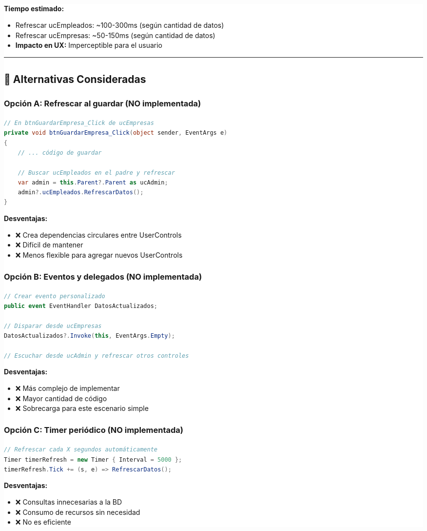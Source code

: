 **Tiempo estimado:**
- Refrescar ucEmpleados: ~100-300ms (según cantidad de datos)
- Refrescar ucEmpresas: ~50-150ms (según cantidad de datos)
- **Impacto en UX:** Imperceptible para el usuario

---

## 🔄 Alternativas Consideradas

### **Opción A: Refrescar al guardar (NO implementada)**
```csharp
// En btnGuardarEmpresa_Click de ucEmpresas
private void btnGuardarEmpresa_Click(object sender, EventArgs e)
{
    // ... código de guardar
    
    // Buscar ucEmpleados en el padre y refrescar
    var admin = this.Parent?.Parent as ucAdmin;
    admin?.ucEmpleados.RefrescarDatos();
}
```

**Desventajas:**
- ❌ Crea dependencias circulares entre UserControls
- ❌ Difícil de mantener
- ❌ Menos flexible para agregar nuevos UserControls

### **Opción B: Eventos y delegados (NO implementada)**
```csharp
// Crear evento personalizado
public event EventHandler DatosActualizados;

// Disparar desde ucEmpresas
DatosActualizados?.Invoke(this, EventArgs.Empty);

// Escuchar desde ucAdmin y refrescar otros controles
```

**Desventajas:**
- ❌ Más complejo de implementar
- ❌ Mayor cantidad de código
- ❌ Sobrecarga para este escenario simple

### **Opción C: Timer periódico (NO implementada)**
```csharp
// Refrescar cada X segundos automáticamente
Timer timerRefresh = new Timer { Interval = 5000 };
timerRefresh.Tick += (s, e) => RefrescarDatos();
```

**Desventajas:**
- ❌ Consultas innecesarias a la BD
- ❌ Consumo de recursos sin necesidad
- ❌ No es eficiente
